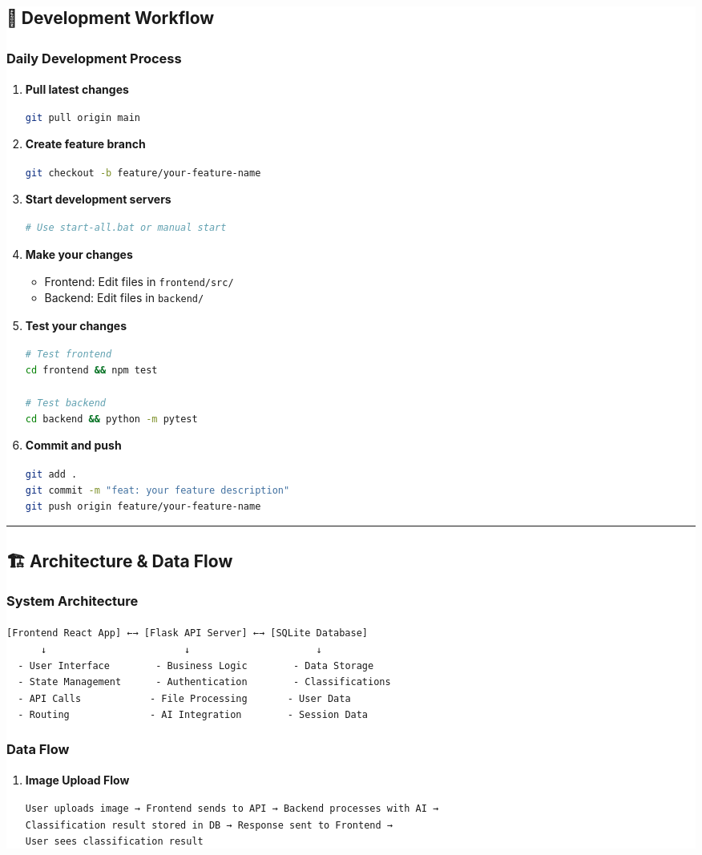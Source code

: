 
## 🔄 Development Workflow

### Daily Development Process
1. **Pull latest changes**
   ```bash
   git pull origin main
   ```

2. **Create feature branch**
   ```bash
   git checkout -b feature/your-feature-name
   ```

3. **Start development servers**
   ```bash
   # Use start-all.bat or manual start
   ```

4. **Make your changes**
   - Frontend: Edit files in `frontend/src/`
   - Backend: Edit files in `backend/`

5. **Test your changes**
   ```bash
   # Test frontend
   cd frontend && npm test

   # Test backend
   cd backend && python -m pytest
   ```

6. **Commit and push**
   ```bash
   git add .
   git commit -m "feat: your feature description"
   git push origin feature/your-feature-name
   ```

---

## 🏗 Architecture & Data Flow

### System Architecture
```
[Frontend React App] ←→ [Flask API Server] ←→ [SQLite Database]
      ↓                        ↓                      ↓
  - User Interface        - Business Logic        - Data Storage
  - State Management      - Authentication        - Classifications
  - API Calls            - File Processing       - User Data
  - Routing              - AI Integration        - Session Data
```

### Data Flow
1. **Image Upload Flow**
   ```
   User uploads image → Frontend sends to API → Backend processes with AI →
   Classification result stored in DB → Response sent to Frontend →
   User sees classification result
   ```
